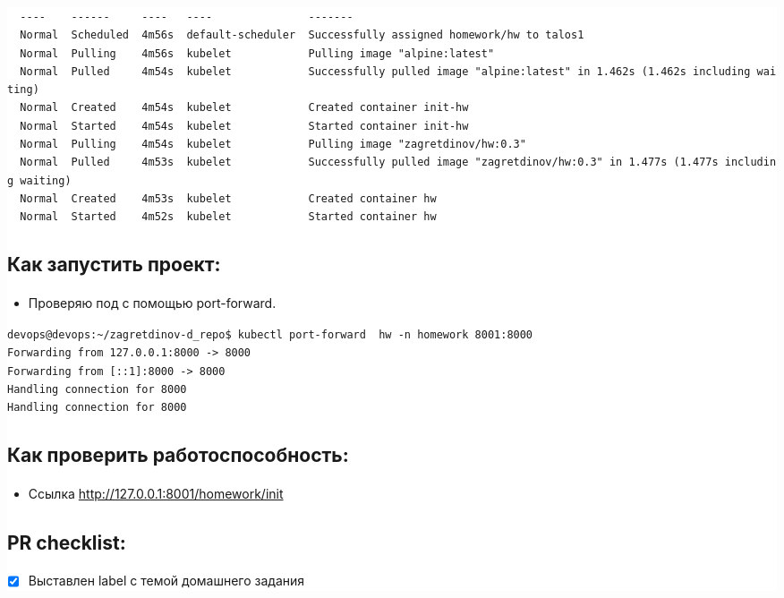 ```
  ----    ------     ----   ----               -------
  Normal  Scheduled  4m56s  default-scheduler  Successfully assigned homework/hw to talos1
  Normal  Pulling    4m56s  kubelet            Pulling image "alpine:latest"
  Normal  Pulled     4m54s  kubelet            Successfully pulled image "alpine:latest" in 1.462s (1.462s including waiting)
  Normal  Created    4m54s  kubelet            Created container init-hw
  Normal  Started    4m54s  kubelet            Started container init-hw
  Normal  Pulling    4m54s  kubelet            Pulling image "zagretdinov/hw:0.3"
  Normal  Pulled     4m53s  kubelet            Successfully pulled image "zagretdinov/hw:0.3" in 1.477s (1.477s including waiting)
  Normal  Created    4m53s  kubelet            Created container hw
  Normal  Started    4m52s  kubelet            Started container hw
```

## Как запустить проект:
 - Проверяю под с помощью port-forward.
 ```
devops@devops:~/zagretdinov-d_repo$ kubectl port-forward  hw -n homework 8001:8000
Forwarding from 127.0.0.1:8000 -> 8000
Forwarding from [::1]:8000 -> 8000
Handling connection for 8000
Handling connection for 8000
```
## Как проверить работоспособность:
 - Cсылка http://127.0.0.1:8001/homework/init

## PR checklist:
 - [x] Выставлен label с темой домашнего задания


